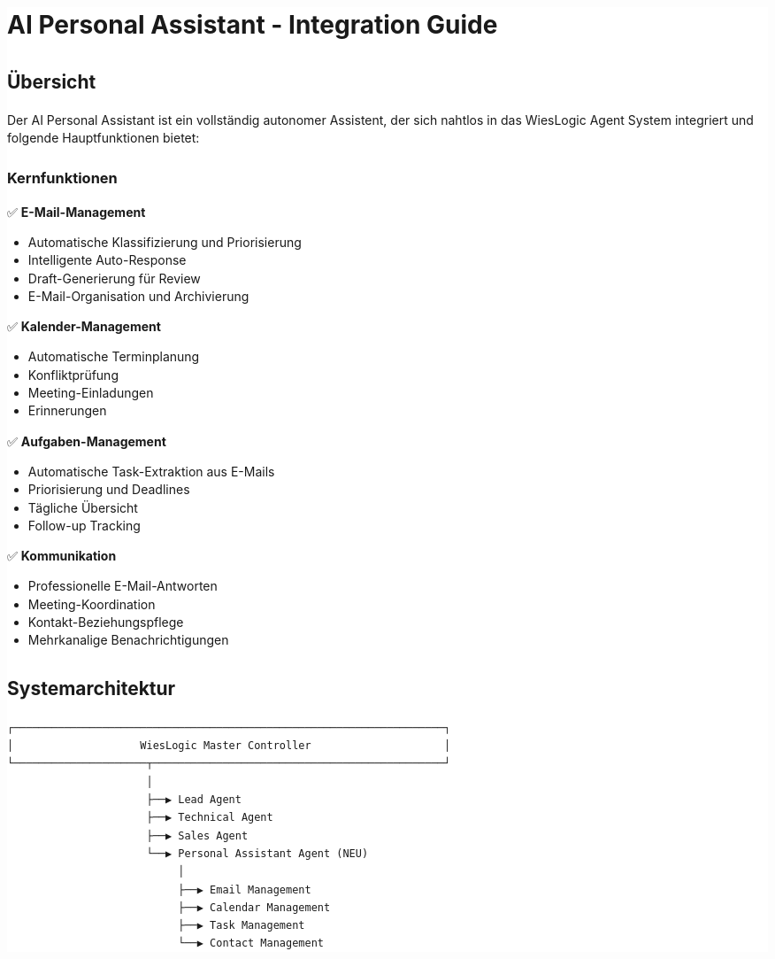 # AI Personal Assistant - Integration Guide

## Übersicht

Der AI Personal Assistant ist ein vollständig autonomer Assistent, der sich nahtlos in das WiesLogic Agent System integriert und folgende Hauptfunktionen bietet:

### Kernfunktionen

✅ **E-Mail-Management**
- Automatische Klassifizierung und Priorisierung
- Intelligente Auto-Response
- Draft-Generierung für Review
- E-Mail-Organisation und Archivierung

✅ **Kalender-Management**
- Automatische Terminplanung
- Konfliktprüfung
- Meeting-Einladungen
- Erinnerungen

✅ **Aufgaben-Management**
- Automatische Task-Extraktion aus E-Mails
- Priorisierung und Deadlines
- Tägliche Übersicht
- Follow-up Tracking

✅ **Kommunikation**
- Professionelle E-Mail-Antworten
- Meeting-Koordination
- Kontakt-Beziehungspflege
- Mehrkanalige Benachrichtigungen

## Systemarchitektur

```
┌────────────────────────────────────────────────────────────────────┐
│                    WiesLogic Master Controller                     │
└─────────────────────┬──────────────────────────────────────────────┘
                      │
                      ├──▶ Lead Agent
                      ├──▶ Technical Agent
                      ├──▶ Sales Agent
                      └──▶ Personal Assistant Agent (NEU)
                           │
                           ├──▶ Email Management
                           ├──▶ Calendar Management
                           ├──▶ Task Management
                           └──▶ Contact Management
```
